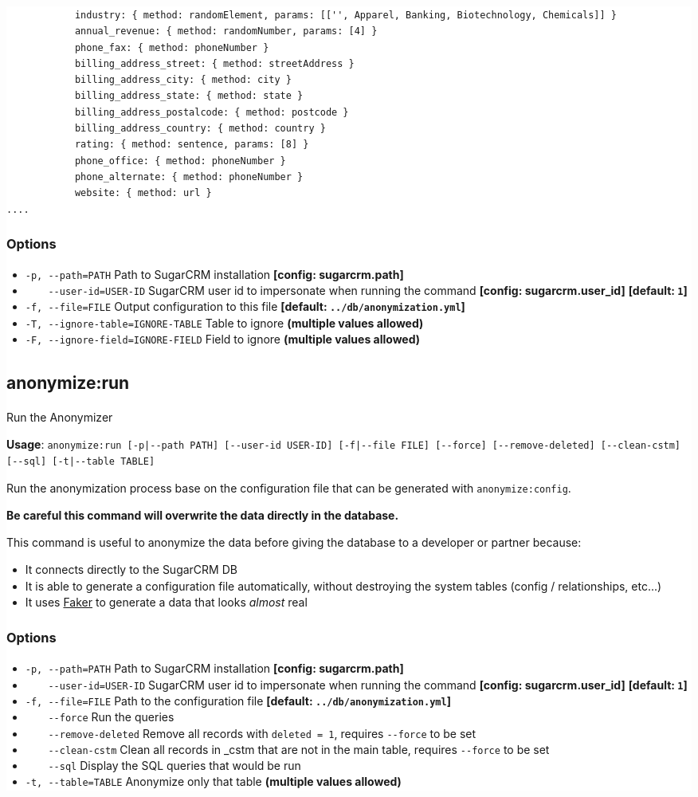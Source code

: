 ```
            industry: { method: randomElement, params: [['', Apparel, Banking, Biotechnology, Chemicals]] }
            annual_revenue: { method: randomNumber, params: [4] }
            phone_fax: { method: phoneNumber }
            billing_address_street: { method: streetAddress }
            billing_address_city: { method: city }
            billing_address_state: { method: state }
            billing_address_postalcode: { method: postcode }
            billing_address_country: { method: country }
            rating: { method: sentence, params: [8] }
            phone_office: { method: phoneNumber }
            phone_alternate: { method: phoneNumber }
            website: { method: url }
....

```
### Options
* `-p, --path=PATH`	Path to SugarCRM installation **[config: sugarcrm.path]**
* `    --user-id=USER-ID`	SugarCRM user id to impersonate when running the command **[config: sugarcrm.user_id]** **[default: `1`]**
* `-f, --file=FILE`	Output configuration to this file **[default: `../db/anonymization.yml`]**
* `-T, --ignore-table=IGNORE-TABLE`	Table to ignore **(multiple values allowed)**
* `-F, --ignore-field=IGNORE-FIELD`	Field to ignore **(multiple values allowed)**

anonymize:run
-------------

Run the Anonymizer

**Usage**: `anonymize:run [-p|--path PATH] [--user-id USER-ID] [-f|--file FILE] [--force] [--remove-deleted] [--clean-cstm] [--sql] [-t|--table TABLE]`

Run the anonymization process base on the configuration file that can be generated
with `anonymize:config`.

**Be careful this command will overwrite the data directly in the database.**

This command is useful to anonymize the data before giving the database to a developer or partner because:
* It connects directly to the SugarCRM DB
* It is able to generate a configuration file automatically, without destroying the system tables
  (config / relationships, etc...)
* It uses [Faker](https://github.com/fzaninotto/Faker) to generate a data that looks *almost* real


### Options
* `-p, --path=PATH`	Path to SugarCRM installation **[config: sugarcrm.path]**
* `    --user-id=USER-ID`	SugarCRM user id to impersonate when running the command **[config: sugarcrm.user_id]** **[default: `1`]**
* `-f, --file=FILE`	Path to the configuration file **[default: `../db/anonymization.yml`]**
* `    --force`	Run the queries
* `    --remove-deleted`	Remove all records with `deleted = 1`, requires `--force` to be set
* `    --clean-cstm`	Clean all records in _cstm that are not in the main table, requires `--force` to be set
* `    --sql`	Display the SQL queries that would be run
* `-t, --table=TABLE`	Anonymize only that table **(multiple values allowed)**
